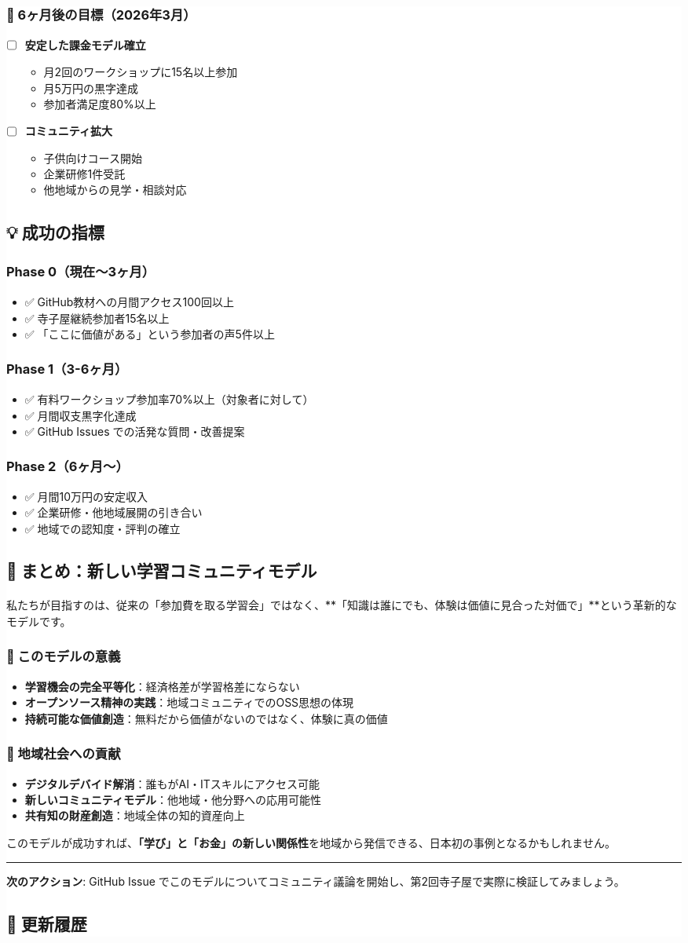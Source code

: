### 🎯 6ヶ月後の目標（2026年3月）
- [ ] **安定した課金モデル確立**
  - 月2回のワークショップに15名以上参加
  - 月5万円の黒字達成
  - 参加者満足度80%以上

- [ ] **コミュニティ拡大**
  - 子供向けコース開始
  - 企業研修1件受託
  - 他地域からの見学・相談対応

## 💡 成功の指標

### Phase 0（現在〜3ヶ月）
- ✅ GitHub教材への月間アクセス100回以上
- ✅ 寺子屋継続参加者15名以上
- ✅ 「ここに価値がある」という参加者の声5件以上

### Phase 1（3-6ヶ月）
- ✅ 有料ワークショップ参加率70%以上（対象者に対して）
- ✅ 月間収支黒字化達成
- ✅ GitHub Issues での活発な質問・改善提案

### Phase 2（6ヶ月〜）
- ✅ 月間10万円の安定収入
- ✅ 企業研修・他地域展開の引き合い
- ✅ 地域での認知度・評判の確立

## 🎉 まとめ：新しい学習コミュニティモデル

私たちが目指すのは、従来の「参加費を取る学習会」ではなく、**「知識は誰にでも、体験は価値に見合った対価で」**という革新的なモデルです。

### 🌟 このモデルの意義
- **学習機会の完全平等化**：経済格差が学習格差にならない
- **オープンソース精神の実践**：地域コミュニティでのOSS思想の体現
- **持続可能な価値創造**：無料だから価値がないのではなく、体験に真の価値

### 🚀 地域社会への貢献
- **デジタルデバイド解消**：誰もがAI・ITスキルにアクセス可能
- **新しいコミュニティモデル**：他地域・他分野への応用可能性
- **共有知の財産創造**：地域全体の知的資産向上

このモデルが成功すれば、**「学び」と「お金」の新しい関係性**を地域から発信できる、日本初の事例となるかもしれません。

---

**次のアクション**: GitHub Issue でこのモデルについてコミュニティ議論を開始し、第2回寺子屋で実際に検証してみましょう。

## 📝 更新履歴
